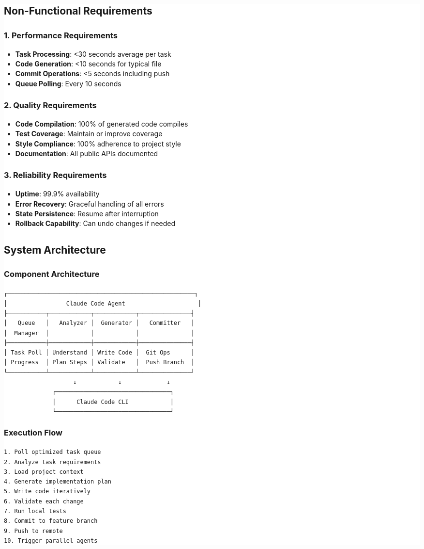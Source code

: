 ## Non-Functional Requirements

### 1. Performance Requirements
- **Task Processing**: <30 seconds average per task
- **Code Generation**: <10 seconds for typical file
- **Commit Operations**: <5 seconds including push
- **Queue Polling**: Every 10 seconds

### 2. Quality Requirements
- **Code Compilation**: 100% of generated code compiles
- **Test Coverage**: Maintain or improve coverage
- **Style Compliance**: 100% adherence to project style
- **Documentation**: All public APIs documented

### 3. Reliability Requirements
- **Uptime**: 99.9% availability
- **Error Recovery**: Graceful handling of all errors
- **State Persistence**: Resume after interruption
- **Rollback Capability**: Can undo changes if needed

## System Architecture

### Component Architecture
```
┌──────────────────────────────────────────────────────┐
│                 Claude Code Agent                     │
├───────────┬────────────┬────────────┬───────────────┤
│   Queue   │   Analyzer │  Generator │   Committer   │
│  Manager  │            │            │               │
├───────────┼────────────┼────────────┼───────────────┤
│ Task Poll │ Understand │ Write Code │  Git Ops      │
│ Progress  │ Plan Steps │ Validate   │  Push Branch  │
└───────────┴────────────┴────────────┴───────────────┘
                    ↓            ↓             ↓
              ┌─────────────────────────────────┐
              │      Claude Code CLI            │
              └─────────────────────────────────┘
```

### Execution Flow
```
1. Poll optimized task queue
2. Analyze task requirements
3. Load project context
4. Generate implementation plan
5. Write code iteratively
6. Validate each change
7. Run local tests
8. Commit to feature branch
9. Push to remote
10. Trigger parallel agents
```
